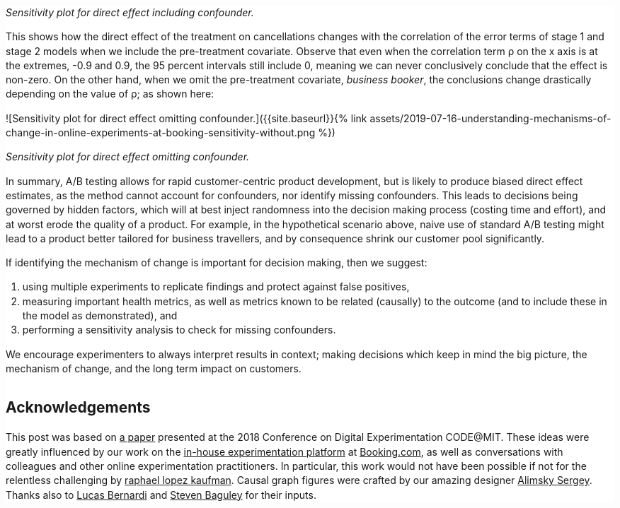 _Sensitivity plot for direct effect including confounder._

This shows how the direct effect of the treatment on cancellations changes with the correlation of the error terms of stage 1 and stage 2 models when we include the pre-treatment covariate. Observe that even when the correlation term ρ on the x axis is at the extremes, -0.9 and 0.9, the 95 percent intervals still include 0, meaning we can never conclusively conclude that the effect is non-zero. On the other hand, when we omit the pre-treatment covariate, _business booker_, the conclusions change drastically depending on the value of ρ; as shown here:

![Sensitivity plot for direct effect omitting confounder.]({{site.baseurl}}{% link assets/2019-07-16-understanding-mechanisms-of-change-in-online-experiments-at-booking-sensitivity-without.png %})

_Sensitivity plot for direct effect omitting confounder._

In summary, A/B testing allows for rapid customer-centric product development, but is likely to produce biased direct effect estimates, as the method cannot account for confounders, nor identify missing confounders. This leads to decisions being governed by hidden factors, which will at best inject randomness into the decision making process (costing time and effort), and at worst erode the quality of a product. For example, in the hypothetical scenario above, naive use of standard A/B testing might lead to a product better tailored for business travellers, and by consequence shrink our customer pool significantly.

If identifying the mechanism of change is important for decision making, then we suggest:

1.  using multiple experiments to replicate findings and protect against false positives,
2.  measuring important health metrics, as well as metrics known to be related (causally) to the outcome (and to include these in the model as demonstrated), and
3.  performing a sensitivity analysis to check for missing confounders.

We encourage experimenters to always interpret results in context; making decisions which keep in mind the big picture, the mechanism of change, and the long term impact on customers.

## Acknowledgements

This post was based on [a paper](https://arxiv.org/abs/1810.12718) presented at the 2018 Conference on Digital Experimentation CODE@MIT. These ideas were greatly influenced by our work on the [in-house experimentation platform](https://medium.com/democratizing-online-controlled-experiments-at-booking-com-131add7dd42b) at [Booking.com](http://booking.com/), as well as conversations with colleagues and other online experimentation practitioners. In particular, this work would not have been possible if not for the relentless challenging by [raphael lopez kaufman](https://medium.com/u/431c7690fac1?source=post_page-----629201ec74ee----------------------). Causal graph figures were crafted by our amazing designer [Alimsky Sergey](https://medium.com/u/9e371a0da292?source=post_page-----629201ec74ee----------------------). Thanks also to [Lucas Bernardi](https://medium.com/u/fe16abb58a96?source=post_page-----629201ec74ee----------------------) and [Steven Baguley](https://medium.com/u/dee374edd66a?source=post_page-----629201ec74ee----------------------) for their inputs.

